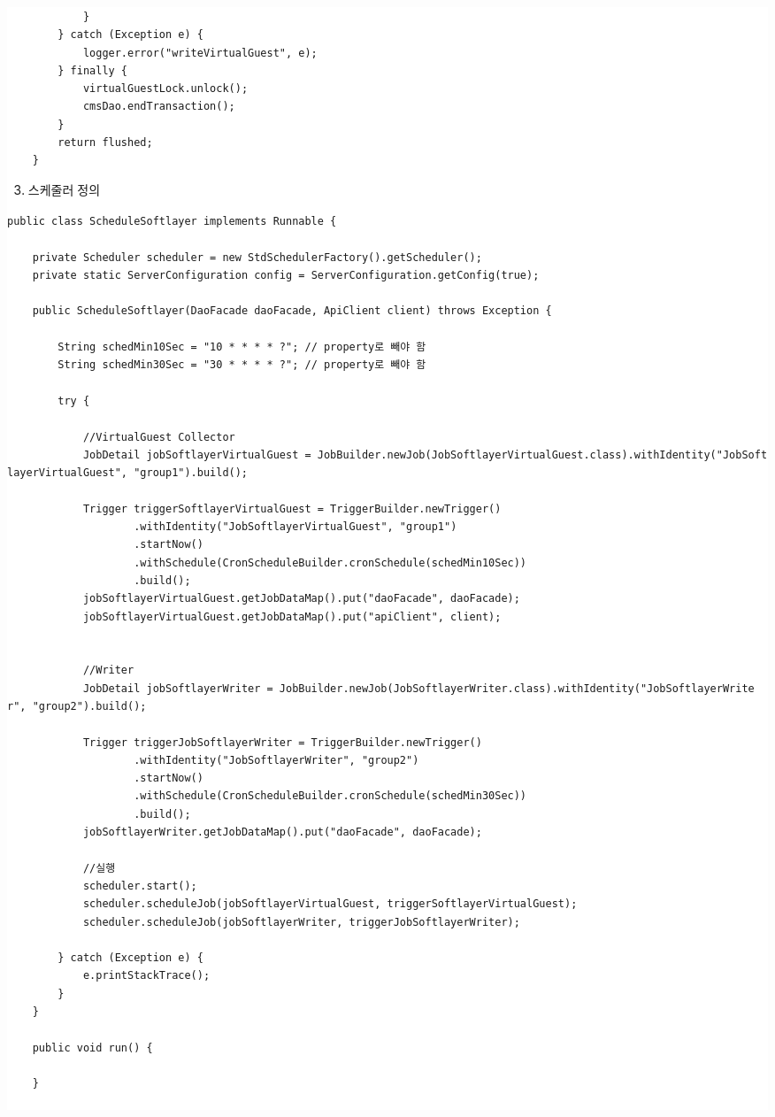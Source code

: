 ```
			}
		} catch (Exception e) {
			logger.error("writeVirtualGuest", e);
		} finally {
			virtualGuestLock.unlock();
			cmsDao.endTransaction();
		}
		return flushed;
	}
```


3. 스케줄러 정의
```
public class ScheduleSoftlayer implements Runnable {

	private Scheduler scheduler = new StdSchedulerFactory().getScheduler();
	private static ServerConfiguration config = ServerConfiguration.getConfig(true);
	
	public ScheduleSoftlayer(DaoFacade daoFacade, ApiClient client) throws Exception {
		
		String schedMin10Sec = "10 * * * * ?"; // property로 빼야 함
		String schedMin30Sec = "30 * * * * ?"; // property로 빼야 함
		
		try {
			
			//VirtualGuest Collector
			JobDetail jobSoftlayerVirtualGuest = JobBuilder.newJob(JobSoftlayerVirtualGuest.class).withIdentity("JobSoftlayerVirtualGuest", "group1").build();
			
			Trigger triggerSoftlayerVirtualGuest = TriggerBuilder.newTrigger()
					.withIdentity("JobSoftlayerVirtualGuest", "group1")
					.startNow()
					.withSchedule(CronScheduleBuilder.cronSchedule(schedMin10Sec))
					.build();
			jobSoftlayerVirtualGuest.getJobDataMap().put("daoFacade", daoFacade);
			jobSoftlayerVirtualGuest.getJobDataMap().put("apiClient", client);
			
			
			//Writer
			JobDetail jobSoftlayerWriter = JobBuilder.newJob(JobSoftlayerWriter.class).withIdentity("JobSoftlayerWriter", "group2").build();
			
			Trigger triggerJobSoftlayerWriter = TriggerBuilder.newTrigger()
					.withIdentity("JobSoftlayerWriter", "group2")
					.startNow()
					.withSchedule(CronScheduleBuilder.cronSchedule(schedMin30Sec))
					.build();
			jobSoftlayerWriter.getJobDataMap().put("daoFacade", daoFacade);
			
	        //실행
	    	scheduler.start();
	    	scheduler.scheduleJob(jobSoftlayerVirtualGuest, triggerSoftlayerVirtualGuest);
	    	scheduler.scheduleJob(jobSoftlayerWriter, triggerJobSoftlayerWriter);
	    	
		} catch (Exception e) {
		   	e.printStackTrace();
		}
	}
	
	public void run() {
		
	}
	
```